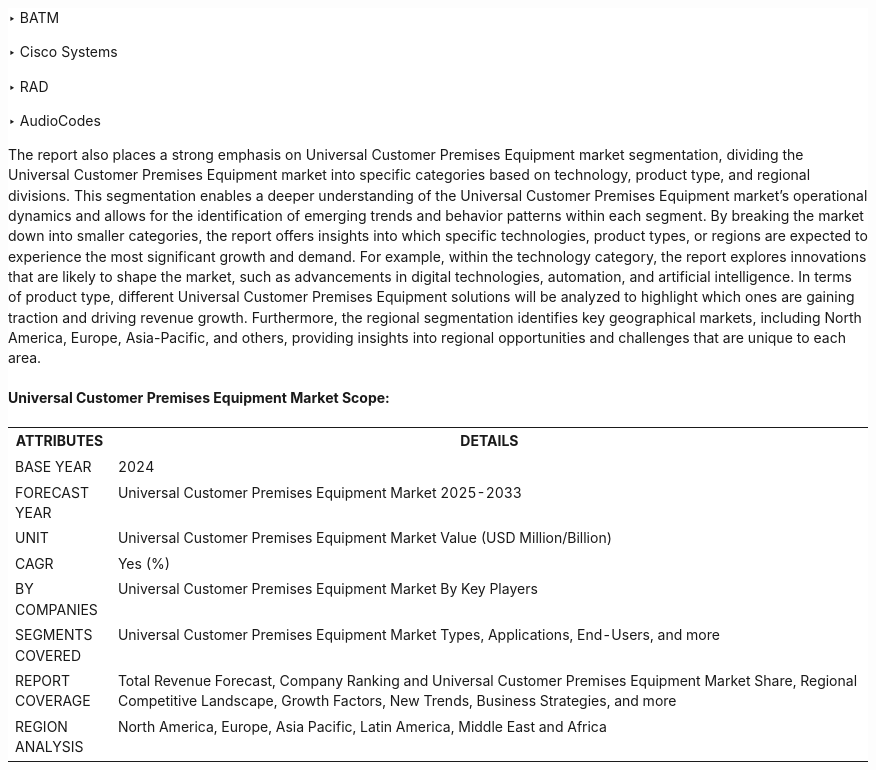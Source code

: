 ‣ BATM

‣ Cisco Systems

‣ RAD

‣ AudioCodes

The report also places a strong emphasis on Universal Customer Premises Equipment market segmentation, dividing the Universal Customer Premises Equipment market into specific categories based on technology, product type, and regional divisions. This segmentation enables a deeper understanding of the Universal Customer Premises Equipment market’s operational dynamics and allows for the identification of emerging trends and behavior patterns within each segment. By breaking the market down into smaller categories, the report offers insights into which specific technologies, product types, or regions are expected to experience the most significant growth and demand. For example, within the technology category, the report explores innovations that are likely to shape the market, such as advancements in digital technologies, automation, and artificial intelligence. In terms of product type, different Universal Customer Premises Equipment solutions will be analyzed to highlight which ones are gaining traction and driving revenue growth. Furthermore, the regional segmentation identifies key geographical markets, including North America, Europe, Asia-Pacific, and others, providing insights into regional opportunities and challenges that are unique to each area.

<h4>Universal Customer Premises Equipment Market Scope:</h4>
<table>
<tr>
<th>ATTRIBUTES</th>
<th>DETAILS</th>
</tr>
<tr>
<td>BASE YEAR</td>
<td>2024</td>
</tr>
<tr>
<td>FORECAST YEAR</td>
<td>Universal Customer Premises Equipment Market 2025-2033</td>
</tr>
<tr>
<td>UNIT</td>
<td>Universal Customer Premises Equipment Market Value (USD Million/Billion)</td>
<tr>
<td>CAGR</td>
<td>Yes (%)</td>
</tr>
</tr>
<tr>
<td>BY COMPANIES</td>
<td>Universal Customer Premises Equipment Market By Key Players</td>
</tr>
<tr>
<td>SEGMENTS COVERED</td>
<td>Universal Customer Premises Equipment Market Types, Applications, End-Users, and more</td>
</tr>
<tr>
<td>REPORT COVERAGE</td>
<td>Total Revenue Forecast, Company Ranking and Universal Customer Premises Equipment Market Share, Regional Competitive Landscape, Growth Factors, New Trends, Business Strategies, and more</td>
</tr>
<tr>
<td>REGION ANALYSIS</td>
<td>North America, Europe, Asia Pacific, Latin America, Middle East and Africa</td>
</tr>
</table>
